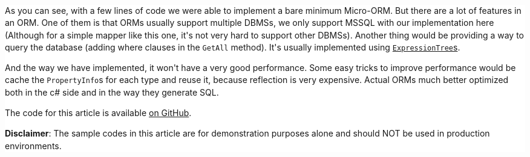 As you can see, with a few lines of code we were able to implement a bare minimum Micro-ORM. But there are a lot of features in an ORM. One of them is that ORMs usually support multiple DBMSs, we only support MSSQL with our implementation here (Although for a simple mapper like this one, it's not very hard to support other DBMSs). Another thing would be providing a way to query the database (adding where clauses in the `GetAll` method). It's usually implemented using [`ExpressionTree`s](https://docs.microsoft.com/en-us/dotnet/csharp/programming-guide/concepts/expression-trees/).

And the way we have implemented, it won't have a very good performance. Some easy tricks to improve performance would be cache the `PropertyInfo`s for each type and reuse it, because reflection is very expensive. Actual ORMs much better optimized both in the c# side and in the way they generate SQL.

The code for this article is available [on GitHub](https://github.com/encrypt0r/ORMSample).

**Disclaimer**: The sample codes in this article are for demonstration purposes alone and should NOT be used in production environments.